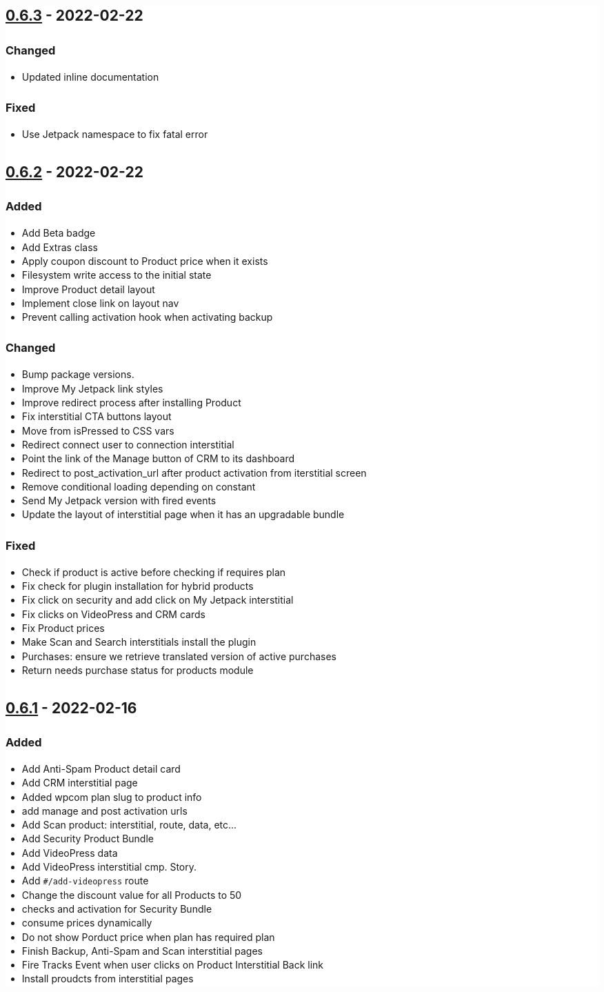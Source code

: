 ## [0.6.3] - 2022-02-22
### Changed
- Updated inline documentation

### Fixed
- Use Jetpack namespace to fix fatal error

## [0.6.2] - 2022-02-22
### Added
- Add Beta badge
- Add Extras class
- Apply coupon discount to Product price when it exists
- Filesystem write access to the initial state
- Improve Product detail layout
- Implement close link on layout nav
- Prevent calling activation hook when activating backup

### Changed
- Bump package versions.
- Improve My Jetpack link styles
- Improve redirect process after installing Product
- Fix interstitial CTA buttons layout
- Move from isPressed to CSS vars
- Redirect connect user to connection interstitial
- Point the link of the Manage button of CRM to its dashboard
- Redirect to post_activation_url after product activation from iterstitial screen
- Remove conditional loading depending on constant
- Send My Jetpack version with fired events
- Update the layout of interstitial page when it has an upgradable bundle

### Fixed
- Check if product is active before checking if requires plan
- Fix check for plugin installation for hybrid products
- Fix click on security and add click on My Jetpack interstitial
- Fix clicks on VideoPress and CRM cards
- Fix Product prices
- Make Scan and Search interstitials install the plugin
- Purchases: ensure we retrieve translated version of active purchases
- Return needs purchase status for products module

## [0.6.1] - 2022-02-16
### Added
- Add Anti-Spam Product detail card
- Add CRM interstitial page
- Added wpcom plan slug to product info
- add manage and post activation urls
- Add Scan product: interstitial, route, data, etc...
- Add Security Product Bundle
- Add VideoPress data
- Add VideoPress interstitial cmp. Story.
- Add `#/add-videopress` route
- Change the discount value for all Products to 50
- checks and activation for Security Bundle
- consume prices dynamically
- Do not show Porduct price when plan has required plan
- Finish Backup, Anti-Spam and Scan interstitial pages
- Fire Tracks Event when user clicks on Product Interstitial Back link
- Install proudcts from interstitial pages

[4.35.6]: https://github.com/Automattic/jetpack-my-jetpack/compare/4.35.5...4.35.6
[4.35.5]: https://github.com/Automattic/jetpack-my-jetpack/compare/4.35.4...4.35.5
[4.35.4]: https://github.com/Automattic/jetpack-my-jetpack/compare/4.35.3...4.35.4
[4.35.3]: https://github.com/Automattic/jetpack-my-jetpack/compare/4.35.2...4.35.3
[4.35.2]: https://github.com/Automattic/jetpack-my-jetpack/compare/4.35.1...4.35.2
[4.35.1]: https://github.com/Automattic/jetpack-my-jetpack/compare/4.35.0...4.35.1
[4.35.0]: https://github.com/Automattic/jetpack-my-jetpack/compare/4.34.0...4.35.0
[4.34.0]: https://github.com/Automattic/jetpack-my-jetpack/compare/4.33.1...4.34.0
[4.33.1]: https://github.com/Automattic/jetpack-my-jetpack/compare/4.33.0...4.33.1
[4.33.0]: https://github.com/Automattic/jetpack-my-jetpack/compare/4.32.4...4.33.0
[4.32.4]: https://github.com/Automattic/jetpack-my-jetpack/compare/4.32.3...4.32.4
[4.32.3]: https://github.com/Automattic/jetpack-my-jetpack/compare/4.32.2...4.32.3
[4.32.2]: https://github.com/Automattic/jetpack-my-jetpack/compare/4.32.1...4.32.2
[4.32.1]: https://github.com/Automattic/jetpack-my-jetpack/compare/4.32.0...4.32.1
[4.32.0]: https://github.com/Automattic/jetpack-my-jetpack/compare/4.31.0...4.32.0
[4.31.0]: https://github.com/Automattic/jetpack-my-jetpack/compare/4.30.0...4.31.0
[4.30.0]: https://github.com/Automattic/jetpack-my-jetpack/compare/4.29.0...4.30.0
[4.29.0]: https://github.com/Automattic/jetpack-my-jetpack/compare/4.28.0...4.29.0
[4.28.0]: https://github.com/Automattic/jetpack-my-jetpack/compare/4.27.2...4.28.0
[4.27.2]: https://github.com/Automattic/jetpack-my-jetpack/compare/4.27.1...4.27.2
[4.27.1]: https://github.com/Automattic/jetpack-my-jetpack/compare/4.27.0...4.27.1
[4.27.0]: https://github.com/Automattic/jetpack-my-jetpack/compare/4.26.0...4.27.0
[4.26.0]: https://github.com/Automattic/jetpack-my-jetpack/compare/4.25.4...4.26.0
[4.25.4]: https://github.com/Automattic/jetpack-my-jetpack/compare/4.25.3...4.25.4
[4.25.3]: https://github.com/Automattic/jetpack-my-jetpack/compare/4.25.2...4.25.3
[4.25.2]: https://github.com/Automattic/jetpack-my-jetpack/compare/4.25.1...4.25.2
[4.25.1]: https://github.com/Automattic/jetpack-my-jetpack/compare/4.25.0...4.25.1
[4.25.0]: https://github.com/Automattic/jetpack-my-jetpack/compare/4.24.7...4.25.0
[4.24.7]: https://github.com/Automattic/jetpack-my-jetpack/compare/4.24.6...4.24.7
[4.24.6]: https://github.com/Automattic/jetpack-my-jetpack/compare/4.24.5...4.24.6
[4.24.5]: https://github.com/Automattic/jetpack-my-jetpack/compare/4.24.4...4.24.5
[4.24.4]: https://github.com/Automattic/jetpack-my-jetpack/compare/4.24.3...4.24.4
[4.24.3]: https://github.com/Automattic/jetpack-my-jetpack/compare/4.24.2...4.24.3
[4.24.2]: https://github.com/Automattic/jetpack-my-jetpack/compare/4.24.1...4.24.2
[4.24.1]: https://github.com/Automattic/jetpack-my-jetpack/compare/4.24.0...4.24.1
[4.24.0]: https://github.com/Automattic/jetpack-my-jetpack/compare/4.23.3...4.24.0
[4.23.3]: https://github.com/Automattic/jetpack-my-jetpack/compare/4.23.2...4.23.3
[4.23.2]: https://github.com/Automattic/jetpack-my-jetpack/compare/4.23.1...4.23.2
[4.23.1]: https://github.com/Automattic/jetpack-my-jetpack/compare/4.23.0...4.23.1
[4.23.0]: https://github.com/Automattic/jetpack-my-jetpack/compare/4.22.3...4.23.0
[4.22.3]: https://github.com/Automattic/jetpack-my-jetpack/compare/4.22.2...4.22.3
[4.22.2]: https://github.com/Automattic/jetpack-my-jetpack/compare/4.22.1...4.22.2
[4.22.1]: https://github.com/Automattic/jetpack-my-jetpack/compare/4.22.0...4.22.1
[4.22.0]: https://github.com/Automattic/jetpack-my-jetpack/compare/4.21.0...4.22.0
[4.21.0]: https://github.com/Automattic/jetpack-my-jetpack/compare/4.20.2...4.21.0
[4.20.2]: https://github.com/Automattic/jetpack-my-jetpack/compare/4.20.1...4.20.2
[4.20.1]: https://github.com/Automattic/jetpack-my-jetpack/compare/4.20.0...4.20.1
[4.20.0]: https://github.com/Automattic/jetpack-my-jetpack/compare/4.19.0...4.20.0
[4.19.0]: https://github.com/Automattic/jetpack-my-jetpack/compare/4.18.0...4.19.0
[4.18.0]: https://github.com/Automattic/jetpack-my-jetpack/compare/4.17.1...4.18.0
[4.17.1]: https://github.com/Automattic/jetpack-my-jetpack/compare/4.17.0...4.17.1
[4.17.0]: https://github.com/Automattic/jetpack-my-jetpack/compare/4.16.0...4.17.0
[4.16.0]: https://github.com/Automattic/jetpack-my-jetpack/compare/4.15.0...4.16.0
[4.15.0]: https://github.com/Automattic/jetpack-my-jetpack/compare/4.14.0...4.15.0
[4.14.0]: https://github.com/Automattic/jetpack-my-jetpack/compare/4.13.0...4.14.0
[4.13.0]: https://github.com/Automattic/jetpack-my-jetpack/compare/4.12.1...4.13.0
[4.12.1]: https://github.com/Automattic/jetpack-my-jetpack/compare/4.12.0...4.12.1
[4.12.0]: https://github.com/Automattic/jetpack-my-jetpack/compare/4.11.0...4.12.0
[4.11.0]: https://github.com/Automattic/jetpack-my-jetpack/compare/4.10.0...4.11.0
[4.10.0]: https://github.com/Automattic/jetpack-my-jetpack/compare/4.9.2...4.10.0
[4.9.2]: https://github.com/Automattic/jetpack-my-jetpack/compare/4.9.1...4.9.2
[4.9.1]: https://github.com/Automattic/jetpack-my-jetpack/compare/4.9.0...4.9.1
[4.9.0]: https://github.com/Automattic/jetpack-my-jetpack/compare/4.8.0...4.9.0
[4.8.0]: https://github.com/Automattic/jetpack-my-jetpack/compare/4.7.0...4.8.0
[4.7.0]: https://github.com/Automattic/jetpack-my-jetpack/compare/4.6.2...4.7.0
[4.6.2]: https://github.com/Automattic/jetpack-my-jetpack/compare/4.6.1...4.6.2
[4.6.1]: https://github.com/Automattic/jetpack-my-jetpack/compare/4.6.0...4.6.1
[4.6.0]: https://github.com/Automattic/jetpack-my-jetpack/compare/4.5.0...4.6.0
[4.5.0]: https://github.com/Automattic/jetpack-my-jetpack/compare/4.4.0...4.5.0
[4.4.0]: https://github.com/Automattic/jetpack-my-jetpack/compare/4.3.0...4.4.0
[4.3.0]: https://github.com/Automattic/jetpack-my-jetpack/compare/4.2.1...4.3.0
[4.2.1]: https://github.com/Automattic/jetpack-my-jetpack/compare/4.2.0...4.2.1
[4.2.0]: https://github.com/Automattic/jetpack-my-jetpack/compare/4.1.4...4.2.0
[4.1.4]: https://github.com/Automattic/jetpack-my-jetpack/compare/4.1.3...4.1.4
[4.1.3]: https://github.com/Automattic/jetpack-my-jetpack/compare/4.1.2...4.1.3
[4.1.2]: https://github.com/Automattic/jetpack-my-jetpack/compare/4.1.1...4.1.2
[4.1.1]: https://github.com/Automattic/jetpack-my-jetpack/compare/4.1.0...4.1.1
[4.1.0]: https://github.com/Automattic/jetpack-my-jetpack/compare/4.0.3...4.1.0
[4.0.3]: https://github.com/Automattic/jetpack-my-jetpack/compare/4.0.2...4.0.3
[4.0.2]: https://github.com/Automattic/jetpack-my-jetpack/compare/4.0.1...4.0.2
[4.0.1]: https://github.com/Automattic/jetpack-my-jetpack/compare/4.0.0...4.0.1
[4.0.0]: https://github.com/Automattic/jetpack-my-jetpack/compare/3.12.2...4.0.0
[3.12.2]: https://github.com/Automattic/jetpack-my-jetpack/compare/3.12.1...3.12.2
[3.12.1]: https://github.com/Automattic/jetpack-my-jetpack/compare/3.12.0...3.12.1
[3.12.0]: https://github.com/Automattic/jetpack-my-jetpack/compare/3.11.1...3.12.0
[3.11.1]: https://github.com/Automattic/jetpack-my-jetpack/compare/3.11.0...3.11.1
[3.11.0]: https://github.com/Automattic/jetpack-my-jetpack/compare/3.10.0...3.11.0
[3.10.0]: https://github.com/Automattic/jetpack-my-jetpack/compare/3.9.1...3.10.0
[3.9.1]: https://github.com/Automattic/jetpack-my-jetpack/compare/3.9.0...3.9.1
[3.9.0]: https://github.com/Automattic/jetpack-my-jetpack/compare/3.8.2...3.9.0
[3.8.2]: https://github.com/Automattic/jetpack-my-jetpack/compare/3.8.1...3.8.2
[3.8.1]: https://github.com/Automattic/jetpack-my-jetpack/compare/3.8.0...3.8.1
[3.8.0]: https://github.com/Automattic/jetpack-my-jetpack/compare/3.7.0...3.8.0
[3.7.0]: https://github.com/Automattic/jetpack-my-jetpack/compare/3.6.0...3.7.0
[3.6.0]: https://github.com/Automattic/jetpack-my-jetpack/compare/3.5.0...3.6.0
[3.5.0]: https://github.com/Automattic/jetpack-my-jetpack/compare/3.4.5...3.5.0
[3.4.5]: https://github.com/Automattic/jetpack-my-jetpack/compare/3.4.4...3.4.5
[3.4.4]: https://github.com/Automattic/jetpack-my-jetpack/compare/3.4.3...3.4.4
[3.4.3]: https://github.com/Automattic/jetpack-my-jetpack/compare/3.4.2...3.4.3
[3.4.2]: https://github.com/Automattic/jetpack-my-jetpack/compare/3.4.1...3.4.2
[3.4.1]: https://github.com/Automattic/jetpack-my-jetpack/compare/3.4.0...3.4.1
[3.4.0]: https://github.com/Automattic/jetpack-my-jetpack/compare/3.3.3...3.4.0
[3.3.3]: https://github.com/Automattic/jetpack-my-jetpack/compare/3.3.2...3.3.3
[3.3.2]: https://github.com/Automattic/jetpack-my-jetpack/compare/3.3.1...3.3.2
[3.3.1]: https://github.com/Automattic/jetpack-my-jetpack/compare/3.3.0...3.3.1
[3.3.0]: https://github.com/Automattic/jetpack-my-jetpack/compare/3.2.1...3.3.0
[3.2.1]: https://github.com/Automattic/jetpack-my-jetpack/compare/3.2.0...3.2.1
[3.2.0]: https://github.com/Automattic/jetpack-my-jetpack/compare/3.1.3...3.2.0
[3.1.3]: https://github.com/Automattic/jetpack-my-jetpack/compare/3.1.2...3.1.3
[3.1.2]: https://github.com/Automattic/jetpack-my-jetpack/compare/3.1.1...3.1.2
[3.1.1]: https://github.com/Automattic/jetpack-my-jetpack/compare/3.1.0...3.1.1
[3.1.0]: https://github.com/Automattic/jetpack-my-jetpack/compare/3.0.0...3.1.0
[3.0.0]: https://github.com/Automattic/jetpack-my-jetpack/compare/2.15.0...3.0.0
[2.15.0]: https://github.com/Automattic/jetpack-my-jetpack/compare/2.14.3...2.15.0
[2.14.3]: https://github.com/Automattic/jetpack-my-jetpack/compare/2.14.2...2.14.3
[2.14.2]: https://github.com/Automattic/jetpack-my-jetpack/compare/2.14.1...2.14.2
[2.14.1]: https://github.com/Automattic/jetpack-my-jetpack/compare/2.14.0...2.14.1
[2.14.0]: https://github.com/Automattic/jetpack-my-jetpack/compare/2.13.0...2.14.0
[2.13.0]: https://github.com/Automattic/jetpack-my-jetpack/compare/2.12.2...2.13.0
[2.12.2]: https://github.com/Automattic/jetpack-my-jetpack/compare/2.12.1...2.12.2
[2.12.1]: https://github.com/Automattic/jetpack-my-jetpack/compare/2.12.0...2.12.1
[2.12.0]: https://github.com/Automattic/jetpack-my-jetpack/compare/2.11.0...2.12.0
[2.11.0]: https://github.com/Automattic/jetpack-my-jetpack/compare/2.10.3...2.11.0
[2.10.3]: https://github.com/Automattic/jetpack-my-jetpack/compare/2.10.2...2.10.3
[2.10.2]: https://github.com/Automattic/jetpack-my-jetpack/compare/2.10.1...2.10.2
[2.10.1]: https://github.com/Automattic/jetpack-my-jetpack/compare/2.10.0...2.10.1
[2.10.0]: https://github.com/Automattic/jetpack-my-jetpack/compare/2.9.2...2.10.0
[2.9.2]: https://github.com/Automattic/jetpack-my-jetpack/compare/2.9.1...2.9.2
[2.9.1]: https://github.com/Automattic/jetpack-my-jetpack/compare/2.9.0...2.9.1
[2.9.0]: https://github.com/Automattic/jetpack-my-jetpack/compare/2.8.1...2.9.0
[2.8.1]: https://github.com/Automattic/jetpack-my-jetpack/compare/2.8.0...2.8.1
[2.8.0]: https://github.com/Automattic/jetpack-my-jetpack/compare/2.7.13...2.8.0
[2.7.13]: https://github.com/Automattic/jetpack-my-jetpack/compare/2.7.12...2.7.13
[2.7.12]: https://github.com/Automattic/jetpack-my-jetpack/compare/2.7.11...2.7.12
[2.7.11]: https://github.com/Automattic/jetpack-my-jetpack/compare/2.7.10...2.7.11
[2.7.10]: https://github.com/Automattic/jetpack-my-jetpack/compare/2.7.9...2.7.10
[2.7.9]: https://github.com/Automattic/jetpack-my-jetpack/compare/2.7.8...2.7.9
[2.7.8]: https://github.com/Automattic/jetpack-my-jetpack/compare/2.7.7...2.7.8
[2.7.7]: https://github.com/Automattic/jetpack-my-jetpack/compare/2.7.6...2.7.7
[2.7.6]: https://github.com/Automattic/jetpack-my-jetpack/compare/2.7.5...2.7.6
[2.7.5]: https://github.com/Automattic/jetpack-my-jetpack/compare/2.7.4...2.7.5
[2.7.4]: https://github.com/Automattic/jetpack-my-jetpack/compare/2.7.3...2.7.4
[2.7.3]: https://github.com/Automattic/jetpack-my-jetpack/compare/2.7.2...2.7.3
[2.7.2]: https://github.com/Automattic/jetpack-my-jetpack/compare/2.7.1...2.7.2
[2.7.1]: https://github.com/Automattic/jetpack-my-jetpack/compare/2.7.0...2.7.1
[2.7.0]: https://github.com/Automattic/jetpack-my-jetpack/compare/2.6.1...2.7.0
[2.6.1]: https://github.com/Automattic/jetpack-my-jetpack/compare/2.6.0...2.6.1
[2.6.0]: https://github.com/Automattic/jetpack-my-jetpack/compare/2.5.2...2.6.0
[2.5.2]: https://github.com/Automattic/jetpack-my-jetpack/compare/2.5.1...2.5.2
[2.5.1]: https://github.com/Automattic/jetpack-my-jetpack/compare/2.5.0...2.5.1
[2.5.0]: https://github.com/Automattic/jetpack-my-jetpack/compare/2.4.1...2.5.0
[2.4.1]: https://github.com/Automattic/jetpack-my-jetpack/compare/2.4.0...2.4.1
[2.4.0]: https://github.com/Automattic/jetpack-my-jetpack/compare/2.3.5...2.4.0
[2.3.5]: https://github.com/Automattic/jetpack-my-jetpack/compare/2.3.4...2.3.5
[2.3.4]: https://github.com/Automattic/jetpack-my-jetpack/compare/2.3.3...2.3.4
[2.3.3]: https://github.com/Automattic/jetpack-my-jetpack/compare/2.3.2...2.3.3
[2.3.2]: https://github.com/Automattic/jetpack-my-jetpack/compare/2.3.1...2.3.2
[2.3.1]: https://github.com/Automattic/jetpack-my-jetpack/compare/2.3.0...2.3.1
[2.3.0]: https://github.com/Automattic/jetpack-my-jetpack/compare/2.2.3...2.3.0
[2.2.3]: https://github.com/Automattic/jetpack-my-jetpack/compare/2.2.2...2.2.3
[2.2.2]: https://github.com/Automattic/jetpack-my-jetpack/compare/2.2.1...2.2.2
[2.2.1]: https://github.com/Automattic/jetpack-my-jetpack/compare/2.2.0...2.2.1
[2.2.0]: https://github.com/Automattic/jetpack-my-jetpack/compare/2.1.1...2.2.0
[2.1.1]: https://github.com/Automattic/jetpack-my-jetpack/compare/2.1.0...2.1.1
[2.1.0]: https://github.com/Automattic/jetpack-my-jetpack/compare/2.0.5...2.1.0
[2.0.5]: https://github.com/Automattic/jetpack-my-jetpack/compare/2.0.4...2.0.5
[2.0.4]: https://github.com/Automattic/jetpack-my-jetpack/compare/2.0.3...2.0.4
[2.0.3]: https://github.com/Automattic/jetpack-my-jetpack/compare/2.0.2...2.0.3
[2.0.2]: https://github.com/Automattic/jetpack-my-jetpack/compare/2.0.1...2.0.2
[2.0.1]: https://github.com/Automattic/jetpack-my-jetpack/compare/2.0.0...2.0.1
[2.0.0]: https://github.com/Automattic/jetpack-my-jetpack/compare/1.8.3...2.0.0
[1.8.3]: https://github.com/Automattic/jetpack-my-jetpack/compare/1.8.2...1.8.3
[1.8.2]: https://github.com/Automattic/jetpack-my-jetpack/compare/1.8.1...1.8.2
[1.8.1]: https://github.com/Automattic/jetpack-my-jetpack/compare/1.8.0...1.8.1
[1.8.0]: https://github.com/Automattic/jetpack-my-jetpack/compare/1.7.4...1.8.0
[1.7.4]: https://github.com/Automattic/jetpack-my-jetpack/compare/1.7.3...1.7.4
[1.7.3]: https://github.com/Automattic/jetpack-my-jetpack/compare/1.7.2...1.7.3
[1.7.2]: https://github.com/Automattic/jetpack-my-jetpack/compare/1.7.1...1.7.2
[1.7.1]: https://github.com/Automattic/jetpack-my-jetpack/compare/1.7.0...1.7.1
[1.7.0]: https://github.com/Automattic/jetpack-my-jetpack/compare/1.6.2...1.7.0
[1.6.2]: https://github.com/Automattic/jetpack-my-jetpack/compare/1.6.1...1.6.2
[1.6.1]: https://github.com/Automattic/jetpack-my-jetpack/compare/1.6.0...1.6.1
[1.6.0]: https://github.com/Automattic/jetpack-my-jetpack/compare/1.5.0...1.6.0
[1.5.0]: https://github.com/Automattic/jetpack-my-jetpack/compare/1.4.1...1.5.0
[1.4.1]: https://github.com/Automattic/jetpack-my-jetpack/compare/1.4.0...1.4.1
[1.4.0]: https://github.com/Automattic/jetpack-my-jetpack/compare/1.3.0...1.4.0
[1.3.0]: https://github.com/Automattic/jetpack-my-jetpack/compare/1.2.1...1.3.0
[1.2.1]: https://github.com/Automattic/jetpack-my-jetpack/compare/1.2.0...1.2.1
[1.2.0]: https://github.com/Automattic/jetpack-my-jetpack/compare/1.1.0...1.2.0
[1.1.0]: https://github.com/Automattic/jetpack-my-jetpack/compare/1.0.2...1.1.0
[1.0.2]: https://github.com/Automattic/jetpack-my-jetpack/compare/1.0.1...1.0.2
[1.0.1]: https://github.com/Automattic/jetpack-my-jetpack/compare/1.0.0...1.0.1
[1.0.0]: https://github.com/Automattic/jetpack-my-jetpack/compare/0.6.13...1.0.0
[0.6.13]: https://github.com/Automattic/jetpack-my-jetpack/compare/0.6.12...0.6.13
[0.6.12]: https://github.com/Automattic/jetpack-my-jetpack/compare/0.6.11...0.6.12
[0.6.11]: https://github.com/Automattic/jetpack-my-jetpack/compare/0.6.10...0.6.11
[0.6.10]: https://github.com/Automattic/jetpack-my-jetpack/compare/0.6.9...0.6.10
[0.6.9]: https://github.com/Automattic/jetpack-my-jetpack/compare/0.6.8...0.6.9
[0.6.8]: https://github.com/Automattic/jetpack-my-jetpack/compare/0.6.7...0.6.8
[0.6.7]: https://github.com/Automattic/jetpack-my-jetpack/compare/0.6.6...0.6.7
[0.6.6]: https://github.com/Automattic/jetpack-my-jetpack/compare/0.6.5...0.6.6
[0.6.5]: https://github.com/Automattic/jetpack-my-jetpack/compare/0.6.4...0.6.5
[0.6.4]: https://github.com/Automattic/jetpack-my-jetpack/compare/0.6.3...0.6.4
[0.6.3]: https://github.com/Automattic/jetpack-my-jetpack/compare/0.6.2...0.6.3
[0.6.2]: https://github.com/Automattic/jetpack-my-jetpack/compare/0.6.1...0.6.2
[0.6.1]: https://github.com/Automattic/jetpack-my-jetpack/compare/0.6.0...0.6.1
[0.6.0]: https://github.com/Automattic/jetpack-my-jetpack/compare/0.5.0...0.6.0
[0.5.0]: https://github.com/Automattic/jetpack-my-jetpack/compare/0.4.0...0.5.0
[0.4.0]: https://github.com/Automattic/jetpack-my-jetpack/compare/0.3.3...0.4.0
[0.3.3]: https://github.com/Automattic/jetpack-my-jetpack/compare/0.3.2...0.3.3
[0.3.2]: https://github.com/Automattic/jetpack-my-jetpack/compare/0.3.1...0.3.2
[0.3.1]: https://github.com/Automattic/jetpack-my-jetpack/compare/0.3.0...0.3.1
[0.3.0]: https://github.com/Automattic/jetpack-my-jetpack/compare/0.2.0...0.3.0
[0.2.0]: https://github.com/Automattic/jetpack-my-jetpack/compare/0.1.3...0.2.0
[0.1.3]: https://github.com/Automattic/jetpack-my-jetpack/compare/0.1.2...0.1.3
[0.1.2]: https://github.com/Automattic/jetpack-my-jetpack/compare/0.1.1...0.1.2